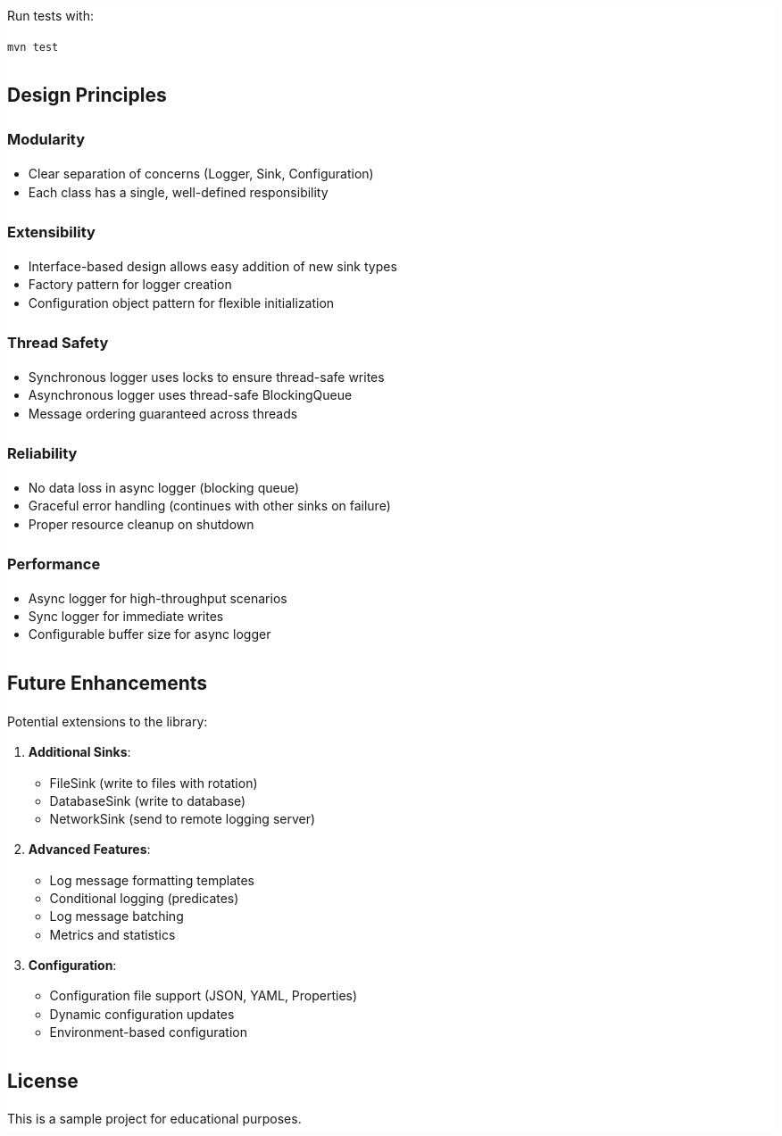 Run tests with:
```bash
mvn test
```

## Design Principles

### Modularity
- Clear separation of concerns (Logger, Sink, Configuration)
- Each class has a single, well-defined responsibility

### Extensibility
- Interface-based design allows easy addition of new sink types
- Factory pattern for logger creation
- Configuration object pattern for flexible initialization

### Thread Safety
- Synchronous logger uses locks to ensure thread-safe writes
- Asynchronous logger uses thread-safe BlockingQueue
- Message ordering guaranteed across threads

### Reliability
- No data loss in async logger (blocking queue)
- Graceful error handling (continues with other sinks on failure)
- Proper resource cleanup on shutdown

### Performance
- Async logger for high-throughput scenarios
- Sync logger for immediate writes
- Configurable buffer size for async logger

## Future Enhancements

Potential extensions to the library:

1. **Additional Sinks**:
   - FileSink (write to files with rotation)
   - DatabaseSink (write to database)
   - NetworkSink (send to remote logging server)

2. **Advanced Features**:
   - Log message formatting templates
   - Conditional logging (predicates)
   - Log message batching
   - Metrics and statistics

3. **Configuration**:
   - Configuration file support (JSON, YAML, Properties)
   - Dynamic configuration updates
   - Environment-based configuration

## License

This is a sample project for educational purposes.

